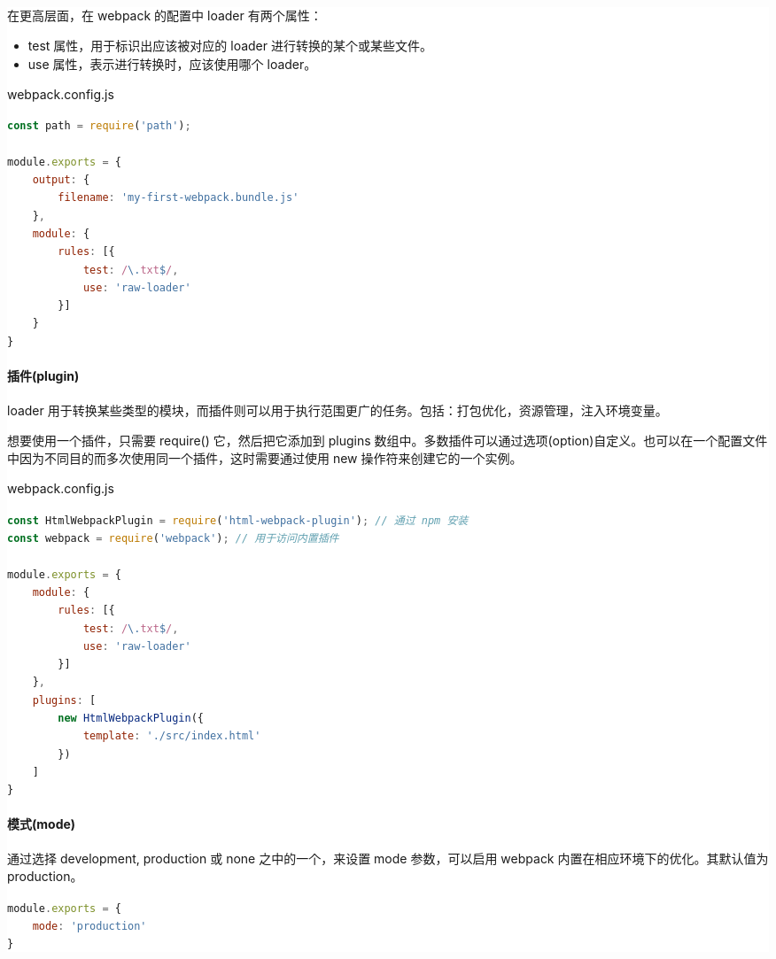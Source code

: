 在更高层面，在 webpack 的配置中 loader 有两个属性：

- test 属性，用于标识出应该被对应的 loader 进行转换的某个或某些文件。
- use 属性，表示进行转换时，应该使用哪个 loader。

webpack.config.js

```js
const path = require('path');

module.exports = {
    output: {
        filename: 'my-first-webpack.bundle.js'
    },
    module: {
        rules: [{
            test: /\.txt$/,
            use: 'raw-loader'
        }]
    }
}
```

#### 插件(plugin)

loader 用于转换某些类型的模块，而插件则可以用于执行范围更广的任务。包括：打包优化，资源管理，注入环境变量。

想要使用一个插件，只需要 require() 它，然后把它添加到 plugins 数组中。多数插件可以通过选项(option)自定义。也可以在一个配置文件中因为不同目的而多次使用同一个插件，这时需要通过使用 new 操作符来创建它的一个实例。

webpack.config.js

```js
const HtmlWebpackPlugin = require('html-webpack-plugin'); // 通过 npm 安装
const webpack = require('webpack'); // 用于访问内置插件

module.exports = {
    module: {
        rules: [{
            test: /\.txt$/,
            use: 'raw-loader'
        }]
    },
    plugins: [
        new HtmlWebpackPlugin({
            template: './src/index.html'
        })
    ]
}
```

#### 模式(mode)

通过选择 development, production 或 none 之中的一个，来设置 mode 参数，可以启用 webpack 内置在相应环境下的优化。其默认值为 production。

```js
module.exports = {
    mode: 'production'
}
```
